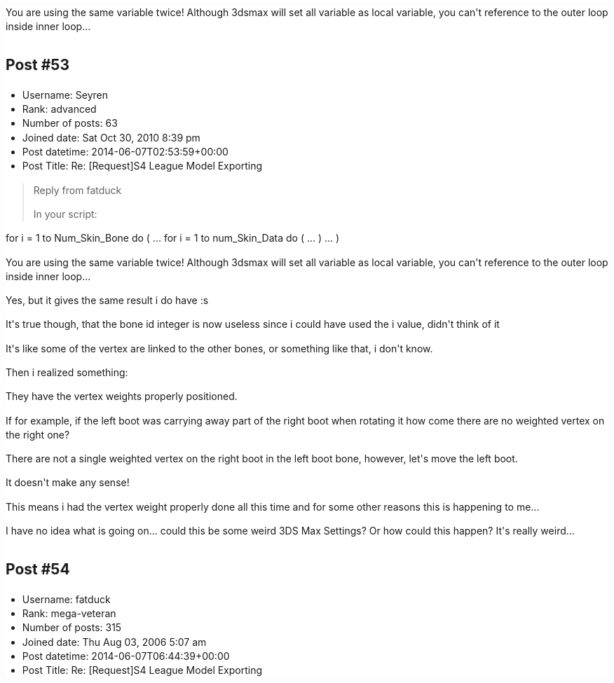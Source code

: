 You are using the same variable twice! Although 3dsmax will set all variable as local variable, you can't reference to the outer loop inside inner loop...
## Post #53
- Username: Seyren
- Rank: advanced
- Number of posts: 63
- Joined date: Sat Oct 30, 2010 8:39 pm
- Post datetime: 2014-06-07T02:53:59+00:00
- Post Title: Re: [Request]S4 League Model Exporting

> Reply from fatduck
>
> In your script:

for i = 1 to Num_Skin_Bone do
(
  ...
	for i = 1 to num_Skin_Data do
	(
	  ...
	)
  ...
)

You are using the same variable twice! Although 3dsmax will set all variable as local variable, you can't reference to the outer loop inside inner loop...

Yes, but it gives the same result i do have :s

It's true though, that the bone id integer is now useless since i could have used the i value, didn't think of it   



It's like some of the vertex are linked to the other bones, or something like that, i don't know.

Then i realized something:




They have the vertex weights properly positioned.

If for example, if the left boot was carrying away part of the right boot when rotating it how come there are no weighted vertex on the right one?



There are not a single weighted vertex on the right boot in the left boot bone, however, let's move the left boot.



It doesn't make any sense!

This means i had the vertex weight properly done all this time and for some other reasons this is happening to me...

I have no idea what is going on... could this be some weird 3DS Max Settings? Or how could this happen? It's really weird...
## Post #54
- Username: fatduck
- Rank: mega-veteran
- Number of posts: 315
- Joined date: Thu Aug 03, 2006 5:07 am
- Post datetime: 2014-06-07T06:44:39+00:00
- Post Title: Re: [Request]S4 League Model Exporting
